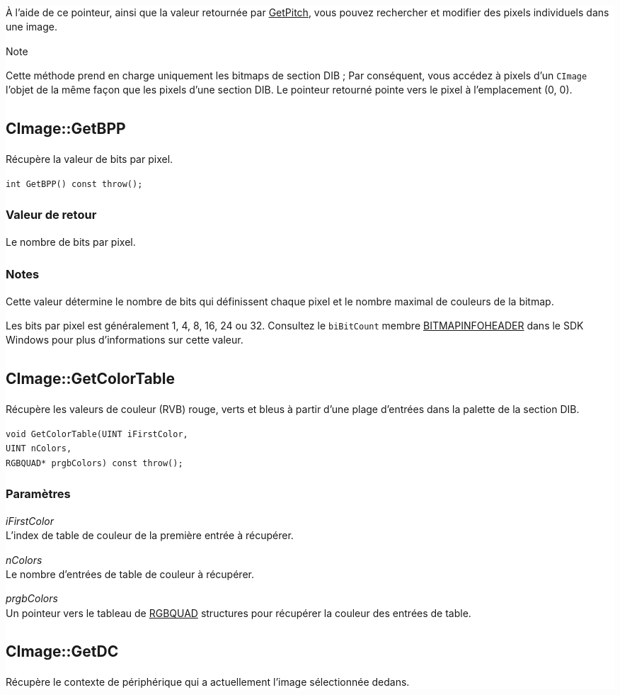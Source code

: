 À l’aide de ce pointeur, ainsi que la valeur retournée par [GetPitch](#getpitch), vous pouvez rechercher et modifier des pixels individuels dans une image.

> [!NOTE]
>  Cette méthode prend en charge uniquement les bitmaps de section DIB ; Par conséquent, vous accédez à pixels d’un `CImage` l’objet de la même façon que les pixels d’une section DIB. Le pointeur retourné pointe vers le pixel à l’emplacement (0, 0).

##  <a name="getbpp"></a>  CImage::GetBPP

Récupère la valeur de bits par pixel.

```
int GetBPP() const throw();
```

### <a name="return-value"></a>Valeur de retour

Le nombre de bits par pixel.

### <a name="remarks"></a>Notes

Cette valeur détermine le nombre de bits qui définissent chaque pixel et le nombre maximal de couleurs de la bitmap.

Les bits par pixel est généralement 1, 4, 8, 16, 24 ou 32. Consultez le `biBitCount` membre [BITMAPINFOHEADER](https://msdn.microsoft.com/library/windows/desktop/dd183376) dans le SDK Windows pour plus d’informations sur cette valeur.

##  <a name="getcolortable"></a>  CImage::GetColorTable

Récupère les valeurs de couleur (RVB) rouge, verts et bleus à partir d’une plage d’entrées dans la palette de la section DIB.

```
void GetColorTable(UINT iFirstColor,
UINT nColors,
RGBQUAD* prgbColors) const throw();
```

### <a name="parameters"></a>Paramètres

*iFirstColor*  
L’index de table de couleur de la première entrée à récupérer.

*nColors*  
Le nombre d’entrées de table de couleur à récupérer.

*prgbColors*  
Un pointeur vers le tableau de [RGBQUAD](/windows/desktop/api/wingdi/ns-wingdi-tagrgbquad) structures pour récupérer la couleur des entrées de table.

##  <a name="getdc"></a>  CImage::GetDC

Récupère le contexte de périphérique qui a actuellement l’image sélectionnée dedans.
